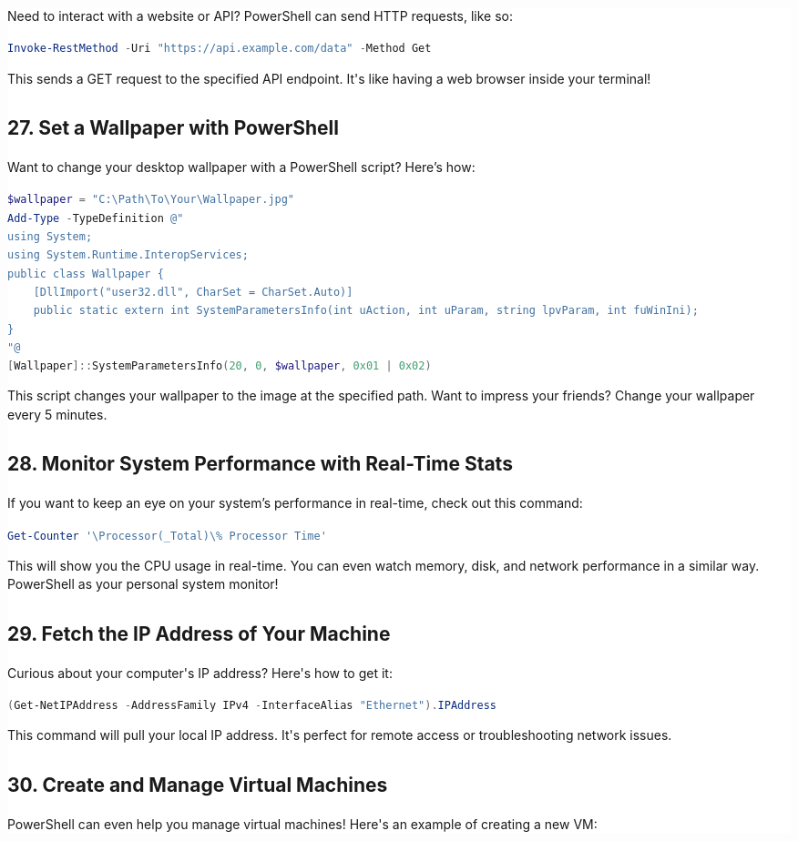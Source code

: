 Need to interact with a website or API? PowerShell can send HTTP requests, like so:

```powershell
Invoke-RestMethod -Uri "https://api.example.com/data" -Method Get
```

This sends a GET request to the specified API endpoint. It's like having a web browser inside your terminal!

## 27. Set a Wallpaper with PowerShell

Want to change your desktop wallpaper with a PowerShell script? Here’s how:

```powershell
$wallpaper = "C:\Path\To\Your\Wallpaper.jpg"
Add-Type -TypeDefinition @"
using System;
using System.Runtime.InteropServices;
public class Wallpaper {
    [DllImport("user32.dll", CharSet = CharSet.Auto)]
    public static extern int SystemParametersInfo(int uAction, int uParam, string lpvParam, int fuWinIni);
}
"@
[Wallpaper]::SystemParametersInfo(20, 0, $wallpaper, 0x01 | 0x02)
```

This script changes your wallpaper to the image at the specified path. Want to impress your friends? Change your wallpaper every 5 minutes.

## 28. Monitor System Performance with Real-Time Stats

If you want to keep an eye on your system’s performance in real-time, check out this command:

```powershell
Get-Counter '\Processor(_Total)\% Processor Time'
```

This will show you the CPU usage in real-time. You can even watch memory, disk, and network performance in a similar way. PowerShell as your personal system monitor!

## 29. Fetch the IP Address of Your Machine

Curious about your computer's IP address? Here's how to get it:

```powershell
(Get-NetIPAddress -AddressFamily IPv4 -InterfaceAlias "Ethernet").IPAddress
```

This command will pull your local IP address. It's perfect for remote access or troubleshooting network issues.

## 30. Create and Manage Virtual Machines

PowerShell can even help you manage virtual machines! Here's an example of creating a new VM:

